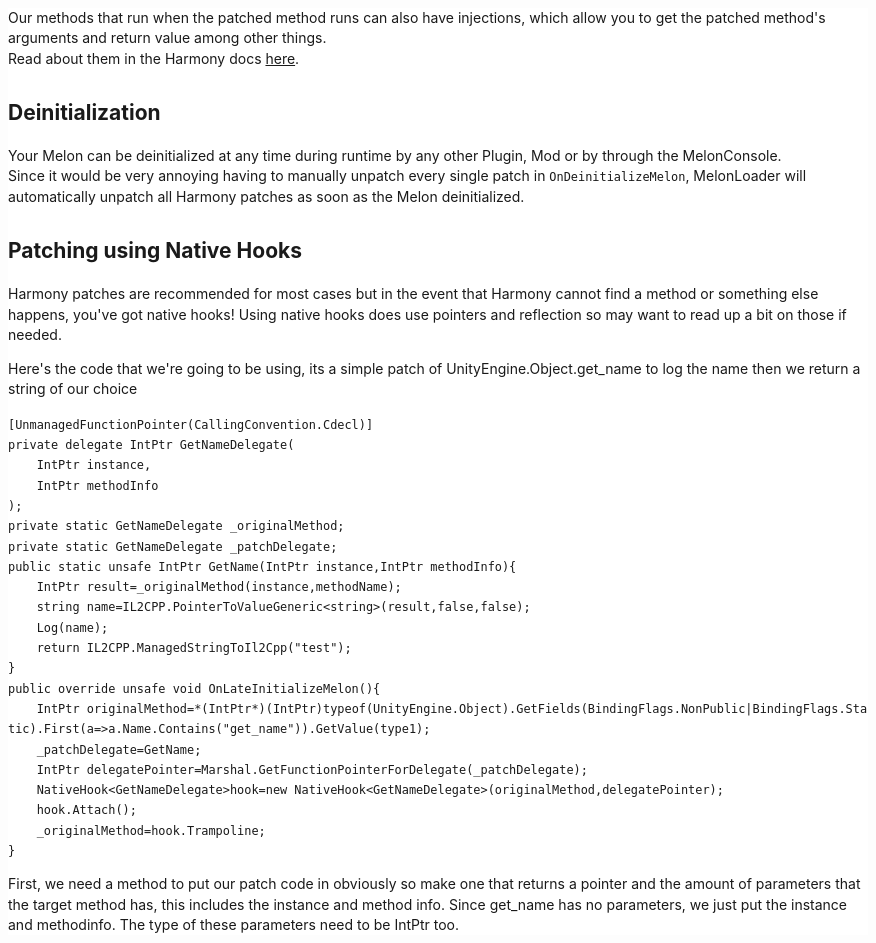 Our methods that run when the patched method runs can also have injections, which allow you to get the patched method's arguments and return value among other things.<br>
Read about them in the Harmony docs [here](https://harmony.pardeike.net/articles/patching-injections.html).

## Deinitialization

Your Melon can be deinitialized at any time during runtime by any other Plugin, Mod or by through the MelonConsole.<br>
Since it would be very annoying having to manually unpatch every single patch in `OnDeinitializeMelon`, MelonLoader will automatically unpatch all Harmony patches as soon as the Melon deinitialized.

## Patching using Native Hooks

Harmony patches are recommended for most cases but in the event that Harmony cannot find a method or something else happens, you've got native hooks!
Using native hooks does use pointers and reflection so may want to read up a bit on those if needed.

Here's the code that we're going to be using, its a simple patch of UnityEngine.Object.get_name to log the name then we return a string of our choice

```
[UnmanagedFunctionPointer(CallingConvention.Cdecl)]
private delegate IntPtr GetNameDelegate(
	IntPtr instance,
	IntPtr methodInfo
);
private static GetNameDelegate _originalMethod;
private static GetNameDelegate _patchDelegate;
public static unsafe IntPtr GetName(IntPtr instance,IntPtr methodInfo){
	IntPtr result=_originalMethod(instance,methodName);
	string name=IL2CPP.PointerToValueGeneric<string>(result,false,false);
	Log(name);
	return IL2CPP.ManagedStringToIl2Cpp("test");
}
public override unsafe void OnLateInitializeMelon(){
	IntPtr originalMethod=*(IntPtr*)(IntPtr)typeof(UnityEngine.Object).GetFields(BindingFlags.NonPublic|BindingFlags.Static).First(a=>a.Name.Contains("get_name")).GetValue(type1);
	_patchDelegate=GetName;
	IntPtr delegatePointer=Marshal.GetFunctionPointerForDelegate(_patchDelegate);
	NativeHook<GetNameDelegate>hook=new NativeHook<GetNameDelegate>(originalMethod,delegatePointer);
	hook.Attach();
	_originalMethod=hook.Trampoline;
}
```

First, we need a method to put our patch code in obviously so make one that returns a pointer and the amount of parameters that the target method has, this includes the instance and method info. Since get_name
has no parameters, we just put the instance and methodinfo. The type of these parameters need to be IntPtr too.
